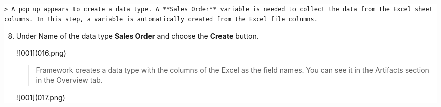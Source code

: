     > A pop up appears to create a data type. A **Sales Order** variable is needed to collect the data from the Excel sheet columns. In this step, a variable is automatically created from the Excel file columns.

8. Under Name of the data type **Sales Order** and choose the **Create** button.

    <!-- border -->![001](016.png)

    > Framework creates a data type with the columns of the Excel as the field names. You can see it in the Artifacts section in the Overview tab.

    <!-- border -->![001](017.png)
